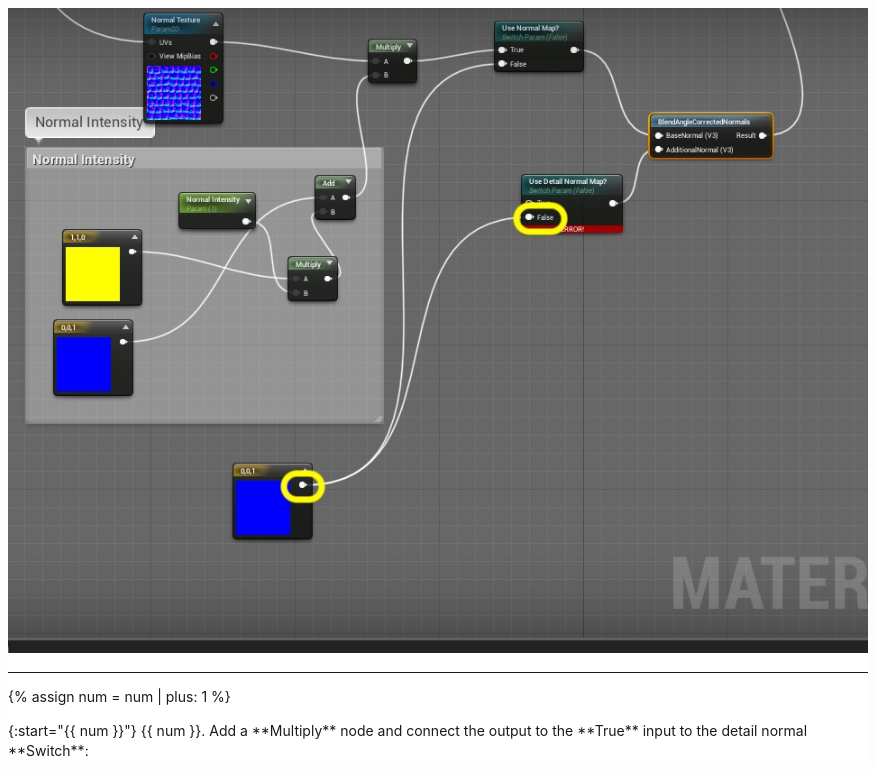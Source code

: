 <img src="images/HijackBlueOutput.jpg"  class= "img-fluid"  alt="Create new sprite with button">  
</div>
</div>

_____ 
{% assign num = num | plus: 1 %}
<div class = "row">
<div class="col-12 col-lg-4 col align-self-center">
<div markdown = "1">
{:start="{{ num }}"}
{{ num }}. Add a **Multiply** node and connect the output to the **True** input to the detail normal **Switch**:
</div>
</div>
<div class="col-12 col-lg-8">